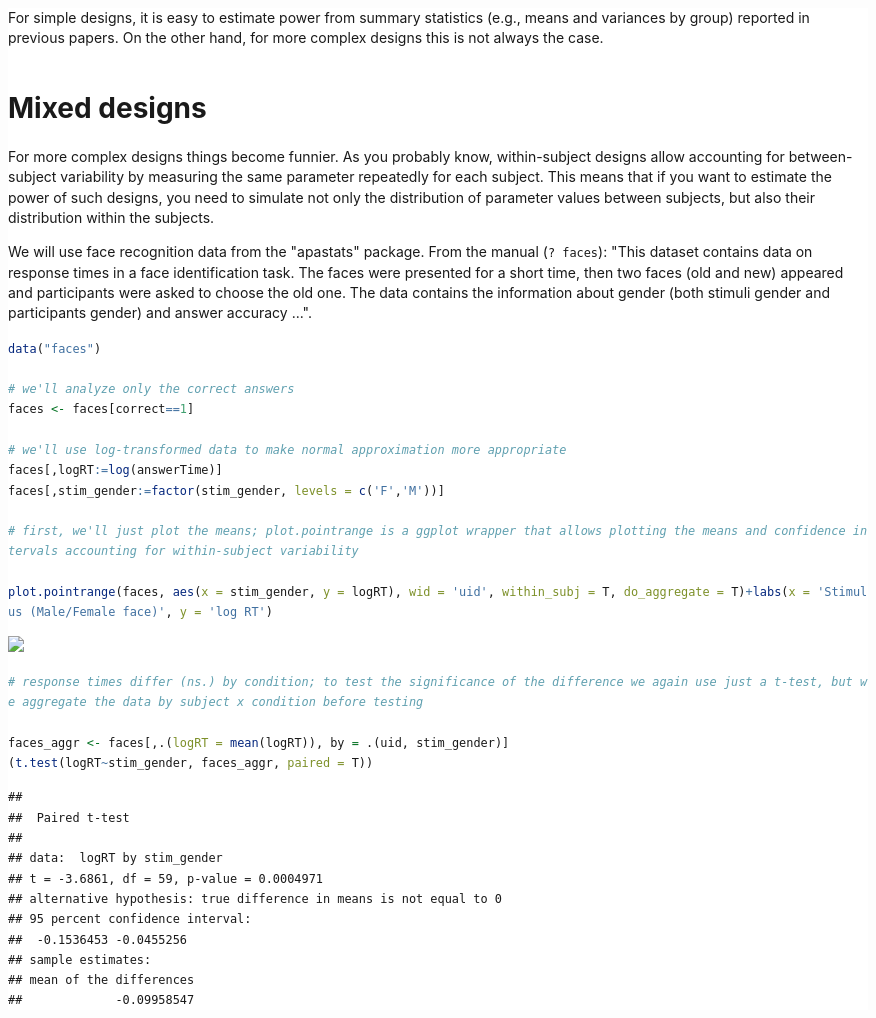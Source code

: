 For simple designs, it is easy to estimate power from summary statistics (e.g., means and variances by group) reported in previous papers. On the other hand, for more complex designs this is not always the case.

# Mixed designs

For more complex designs things become funnier. As you probably know, within-subject designs allow accounting for between-subject variability by measuring the same parameter repeatedly for each subject. This means that if you want to estimate the power of such designs, you need to simulate not only the distribution of parameter values between subjects, but also their distribution within the subjects.

We will use face recognition data from the "apastats" package. From the manual (`? faces`): "This dataset contains data on response times in a face identification task. The faces were presented for a short time, then two faces (old and new) appeared and participants were asked to choose the old one. The data contains the information about gender (both stimuli gender and participants gender) and answer accuracy ...".



```r
data("faces")

# we'll analyze only the correct answers
faces <- faces[correct==1]

# we'll use log-transformed data to make normal approximation more appropriate
faces[,logRT:=log(answerTime)]
faces[,stim_gender:=factor(stim_gender, levels = c('F','M'))]

# first, we'll just plot the means; plot.pointrange is a ggplot wrapper that allows plotting the means and confidence intervals accounting for within-subject variability

plot.pointrange(faces, aes(x = stim_gender, y = logRT), wid = 'uid', within_subj = T, do_aggregate = T)+labs(x = 'Stimulus (Male/Female face)', y = 'log RT')
```

![](simulations_files/figure-html/repeated_measures_plots-1.png)

```r
# response times differ (ns.) by condition; to test the significance of the difference we again use just a t-test, but we aggregate the data by subject x condition before testing

faces_aggr <- faces[,.(logRT = mean(logRT)), by = .(uid, stim_gender)]
(t.test(logRT~stim_gender, faces_aggr, paired = T))
```

```
## 
## 	Paired t-test
## 
## data:  logRT by stim_gender
## t = -3.6861, df = 59, p-value = 0.0004971
## alternative hypothesis: true difference in means is not equal to 0
## 95 percent confidence interval:
##  -0.1536453 -0.0455256
## sample estimates:
## mean of the differences 
##             -0.09958547
```
